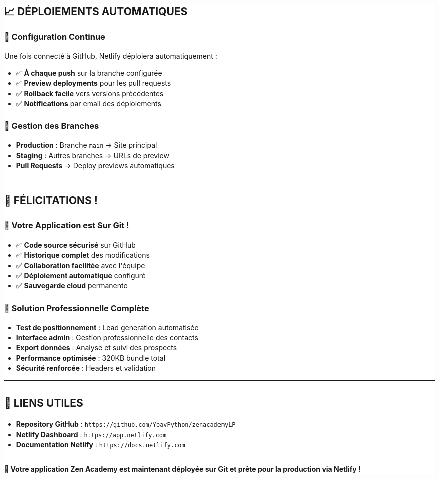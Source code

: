 
## 📈 **DÉPLOIEMENTS AUTOMATIQUES**

### **🔄 Configuration Continue**
Une fois connecté à GitHub, Netlify déploiera automatiquement :
- ✅ **À chaque push** sur la branche configurée
- ✅ **Preview deployments** pour les pull requests
- ✅ **Rollback facile** vers versions précédentes
- ✅ **Notifications** par email des déploiements

### **🌿 Gestion des Branches**
- **Production** : Branche `main` → Site principal
- **Staging** : Autres branches → URLs de preview
- **Pull Requests** → Deploy previews automatiques

---

## 🎉 **FÉLICITATIONS !**

### **🚀 Votre Application est Sur Git !**
- ✅ **Code source sécurisé** sur GitHub
- ✅ **Historique complet** des modifications
- ✅ **Collaboration facilitée** avec l'équipe
- ✅ **Déploiement automatique** configuré
- ✅ **Sauvegarde cloud** permanente

### **💼 Solution Professionnelle Complète**
- **Test de positionnement** : Lead generation automatisée
- **Interface admin** : Gestion professionnelle des contacts
- **Export données** : Analyse et suivi des prospects
- **Performance optimisée** : 320KB bundle total
- **Sécurité renforcée** : Headers et validation

---

## 🔗 **LIENS UTILES**

- **Repository GitHub** : `https://github.com/YoavPython/zenacademyLP`
- **Netlify Dashboard** : `https://app.netlify.com`
- **Documentation Netlify** : `https://docs.netlify.com`

---

**🎯 Votre application Zen Academy est maintenant déployée sur Git et prête pour la production via Netlify !**
